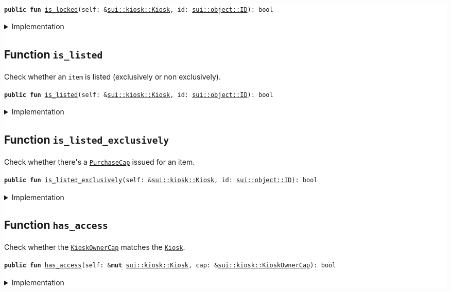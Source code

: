 
<pre><code><b>public</b> <b>fun</b> <a href="../sui/kiosk.md#sui_kiosk_is_locked">is_locked</a>(self: &<a href="../sui/kiosk.md#sui_kiosk_Kiosk">sui::kiosk::Kiosk</a>, id: <a href="../sui/object.md#sui_object_ID">sui::object::ID</a>): bool
</code></pre>



<details><summary>Implementation</summary></details>

<a name="sui_kiosk_is_listed"></a>

## Function `is_listed`

Check whether an <code>item</code> is listed (exclusively or non exclusively).


<pre><code><b>public</b> <b>fun</b> <a href="../sui/kiosk.md#sui_kiosk_is_listed">is_listed</a>(self: &<a href="../sui/kiosk.md#sui_kiosk_Kiosk">sui::kiosk::Kiosk</a>, id: <a href="../sui/object.md#sui_object_ID">sui::object::ID</a>): bool
</code></pre>



<details><summary>Implementation</summary></details>

<a name="sui_kiosk_is_listed_exclusively"></a>

## Function `is_listed_exclusively`

Check whether there's a <code><a href="../sui/kiosk.md#sui_kiosk_PurchaseCap">PurchaseCap</a></code> issued for an item.


<pre><code><b>public</b> <b>fun</b> <a href="../sui/kiosk.md#sui_kiosk_is_listed_exclusively">is_listed_exclusively</a>(self: &<a href="../sui/kiosk.md#sui_kiosk_Kiosk">sui::kiosk::Kiosk</a>, id: <a href="../sui/object.md#sui_object_ID">sui::object::ID</a>): bool
</code></pre>



<details><summary>Implementation</summary></details>

<a name="sui_kiosk_has_access"></a>

## Function `has_access`

Check whether the <code><a href="../sui/kiosk.md#sui_kiosk_KioskOwnerCap">KioskOwnerCap</a></code> matches the <code><a href="../sui/kiosk.md#sui_kiosk_Kiosk">Kiosk</a></code>.


<pre><code><b>public</b> <b>fun</b> <a href="../sui/kiosk.md#sui_kiosk_has_access">has_access</a>(self: &<b>mut</b> <a href="../sui/kiosk.md#sui_kiosk_Kiosk">sui::kiosk::Kiosk</a>, cap: &<a href="../sui/kiosk.md#sui_kiosk_KioskOwnerCap">sui::kiosk::KioskOwnerCap</a>): bool
</code></pre>



<details><summary>Implementation</summary></details>

<a name="sui_kiosk_uid_mut_as_owner"></a>
